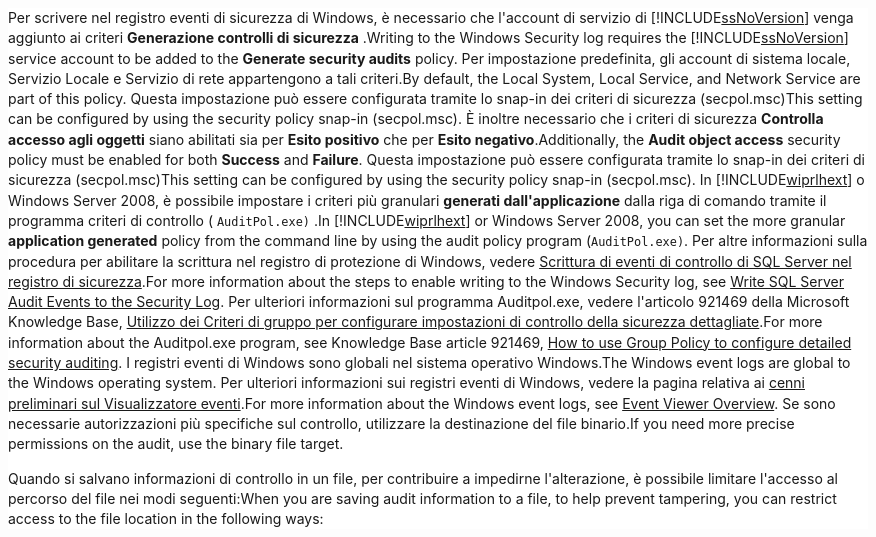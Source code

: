  <span data-ttu-id="70438-150">Per scrivere nel registro eventi di sicurezza di Windows, è necessario che l'account di servizio di [!INCLUDE[ssNoVersion](../../../includes/ssnoversion-md.md)] venga aggiunto ai criteri **Generazione controlli di sicurezza** .</span><span class="sxs-lookup"><span data-stu-id="70438-150">Writing to the Windows Security log requires the [!INCLUDE[ssNoVersion](../../../includes/ssnoversion-md.md)] service account to be added to the **Generate security audits** policy.</span></span> <span data-ttu-id="70438-151">Per impostazione predefinita, gli account di sistema locale, Servizio Locale e Servizio di rete appartengono a tali criteri.</span><span class="sxs-lookup"><span data-stu-id="70438-151">By default, the Local System, Local Service, and Network Service are part of this policy.</span></span> <span data-ttu-id="70438-152">Questa impostazione può essere configurata tramite lo snap-in dei criteri di sicurezza (secpol.msc)</span><span class="sxs-lookup"><span data-stu-id="70438-152">This setting can be configured by using the security policy snap-in (secpol.msc).</span></span> <span data-ttu-id="70438-153">È inoltre necessario che i criteri di sicurezza **Controlla accesso agli oggetti** siano abilitati sia per **Esito positivo** che per **Esito negativo**.</span><span class="sxs-lookup"><span data-stu-id="70438-153">Additionally, the **Audit object access** security policy must be enabled for both **Success** and **Failure**.</span></span> <span data-ttu-id="70438-154">Questa impostazione può essere configurata tramite lo snap-in dei criteri di sicurezza (secpol.msc)</span><span class="sxs-lookup"><span data-stu-id="70438-154">This setting can be configured by using the security policy snap-in (secpol.msc).</span></span> <span data-ttu-id="70438-155">In [!INCLUDE[wiprlhext](../../../includes/wiprlhext-md.md)] o Windows Server 2008, è possibile impostare i criteri più granulari **generati dall'applicazione** dalla riga di comando tramite il programma criteri di controllo ( `AuditPol.exe)` .</span><span class="sxs-lookup"><span data-stu-id="70438-155">In [!INCLUDE[wiprlhext](../../../includes/wiprlhext-md.md)] or Windows Server 2008, you can set the more granular **application generated** policy from the command line by using the audit policy program (`AuditPol.exe)`.</span></span> <span data-ttu-id="70438-156">Per altre informazioni sulla procedura per abilitare la scrittura nel registro di protezione di Windows, vedere [Scrittura di eventi di controllo di SQL Server nel registro di sicurezza](write-sql-server-audit-events-to-the-security-log.md).</span><span class="sxs-lookup"><span data-stu-id="70438-156">For more information about the steps to enable writing to the Windows Security log, see [Write SQL Server Audit Events to the Security Log](write-sql-server-audit-events-to-the-security-log.md).</span></span> <span data-ttu-id="70438-157">Per ulteriori informazioni sul programma Auditpol.exe, vedere l'articolo 921469 della Microsoft Knowledge Base, [Utilizzo dei Criteri di gruppo per configurare impostazioni di controllo della sicurezza dettagliate](https://support.microsoft.com/kb/921469/).</span><span class="sxs-lookup"><span data-stu-id="70438-157">For more information about the Auditpol.exe program, see Knowledge Base article 921469, [How to use Group Policy to configure detailed security auditing](https://support.microsoft.com/kb/921469/).</span></span> <span data-ttu-id="70438-158">I registri eventi di Windows sono globali nel sistema operativo Windows.</span><span class="sxs-lookup"><span data-stu-id="70438-158">The Windows event logs are global to the Windows operating system.</span></span> <span data-ttu-id="70438-159">Per ulteriori informazioni sui registri eventi di Windows, vedere la pagina relativa ai [cenni preliminari sul Visualizzatore eventi](https://go.microsoft.com/fwlink/?LinkId=101455).</span><span class="sxs-lookup"><span data-stu-id="70438-159">For more information about the Windows event logs, see [Event Viewer Overview](https://go.microsoft.com/fwlink/?LinkId=101455).</span></span> <span data-ttu-id="70438-160">Se sono necessarie autorizzazioni più specifiche sul controllo, utilizzare la destinazione del file binario.</span><span class="sxs-lookup"><span data-stu-id="70438-160">If you need more precise permissions on the audit, use the binary file target.</span></span>  
  
 <span data-ttu-id="70438-161">Quando si salvano informazioni di controllo in un file, per contribuire a impedirne l'alterazione, è possibile limitare l'accesso al percorso del file nei modi seguenti:</span><span class="sxs-lookup"><span data-stu-id="70438-161">When you are saving audit information to a file, to help prevent tampering, you can restrict access to the file location in the following ways:</span></span>  
  